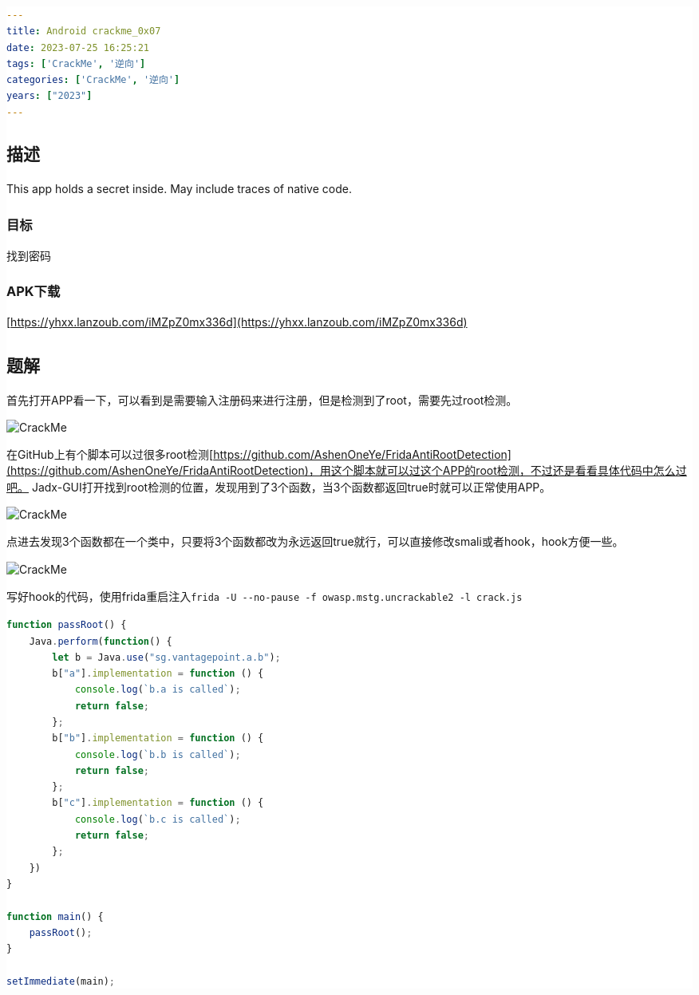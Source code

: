 ```yaml
---
title: Android crackme_0x07
date: 2023-07-25 16:25:21
tags: ['CrackMe', '逆向']
categories: ['CrackMe', '逆向']
years: ["2023"]
---
```


## 描述

This app holds a secret inside. May include traces of native code.

### 目标

找到密码

### APK下载

[https://yhxx.lanzoub.com/iMZpZ0mx336d](https://yhxx.lanzoub.com/iMZpZ0mx336d)

## 题解

首先打开APP看一下，可以看到是需要输入注册码来进行注册，但是检测到了root，需要先过root检测。

<img src="https://cloud.hive-net.cn/gallery-api/fs/show-gallery/2024_09_26_CBtlsI.jpg" width="200" alt="CrackMe" />


在GitHub上有个脚本可以过很多root检测[https://github.com/AshenOneYe/FridaAntiRootDetection](https://github.com/AshenOneYe/FridaAntiRootDetection)，用这个脚本就可以过这个APP的root检测，不过还是看看具体代码中怎么过吧。
Jadx-GUI打开找到root检测的位置，发现用到了3个函数，当3个函数都返回true时就可以正常使用APP。

<img src="https://cloud.hive-net.cn/gallery-api/fs/show-gallery/2024_09_26_ayVJTW.png" width="500" alt="CrackMe" />

点进去发现3个函数都在一个类中，只要将3个函数都改为永远返回true就行，可以直接修改smali或者hook，hook方便一些。

<img src="https://cloud.hive-net.cn/gallery-api/fs/show-gallery/2024_09_26_9eH6qL.png" width="500" alt="CrackMe" />

写好hook的代码，使用frida重启注入`frida -U --no-pause -f owasp.mstg.uncrackable2 -l crack.js`
```JavaScript
function passRoot() {
    Java.perform(function() {
        let b = Java.use("sg.vantagepoint.a.b");
        b["a"].implementation = function () {
            console.log(`b.a is called`);
            return false;
        };
        b["b"].implementation = function () {
            console.log(`b.b is called`);
            return false;
        };
        b["c"].implementation = function () {
            console.log(`b.c is called`);
            return false;
        };
    })
}

function main() {
    passRoot();
}

setImmediate(main);

```
